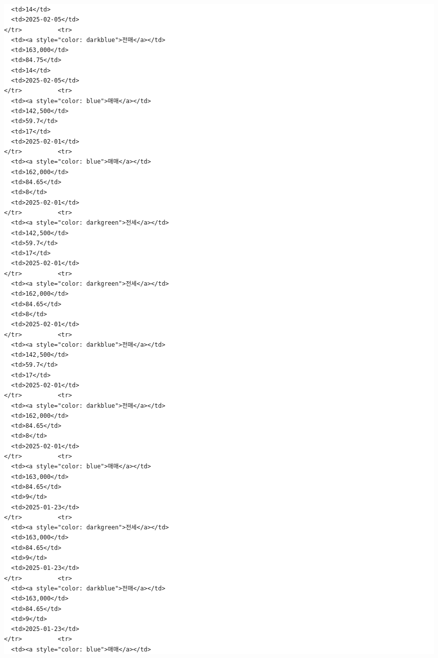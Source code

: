       <td>14</td>
      <td>2025-02-05</td>
    </tr>          <tr>
      <td><a style="color: darkblue">전매</a></td>
      <td>163,000</td>
      <td>84.75</td>
      <td>14</td>
      <td>2025-02-05</td>
    </tr>          <tr>
      <td><a style="color: blue">매매</a></td>
      <td>142,500</td>
      <td>59.7</td>
      <td>17</td>
      <td>2025-02-01</td>
    </tr>          <tr>
      <td><a style="color: blue">매매</a></td>
      <td>162,000</td>
      <td>84.65</td>
      <td>8</td>
      <td>2025-02-01</td>
    </tr>          <tr>
      <td><a style="color: darkgreen">전세</a></td>
      <td>142,500</td>
      <td>59.7</td>
      <td>17</td>
      <td>2025-02-01</td>
    </tr>          <tr>
      <td><a style="color: darkgreen">전세</a></td>
      <td>162,000</td>
      <td>84.65</td>
      <td>8</td>
      <td>2025-02-01</td>
    </tr>          <tr>
      <td><a style="color: darkblue">전매</a></td>
      <td>142,500</td>
      <td>59.7</td>
      <td>17</td>
      <td>2025-02-01</td>
    </tr>          <tr>
      <td><a style="color: darkblue">전매</a></td>
      <td>162,000</td>
      <td>84.65</td>
      <td>8</td>
      <td>2025-02-01</td>
    </tr>          <tr>
      <td><a style="color: blue">매매</a></td>
      <td>163,000</td>
      <td>84.65</td>
      <td>9</td>
      <td>2025-01-23</td>
    </tr>          <tr>
      <td><a style="color: darkgreen">전세</a></td>
      <td>163,000</td>
      <td>84.65</td>
      <td>9</td>
      <td>2025-01-23</td>
    </tr>          <tr>
      <td><a style="color: darkblue">전매</a></td>
      <td>163,000</td>
      <td>84.65</td>
      <td>9</td>
      <td>2025-01-23</td>
    </tr>          <tr>
      <td><a style="color: blue">매매</a></td>